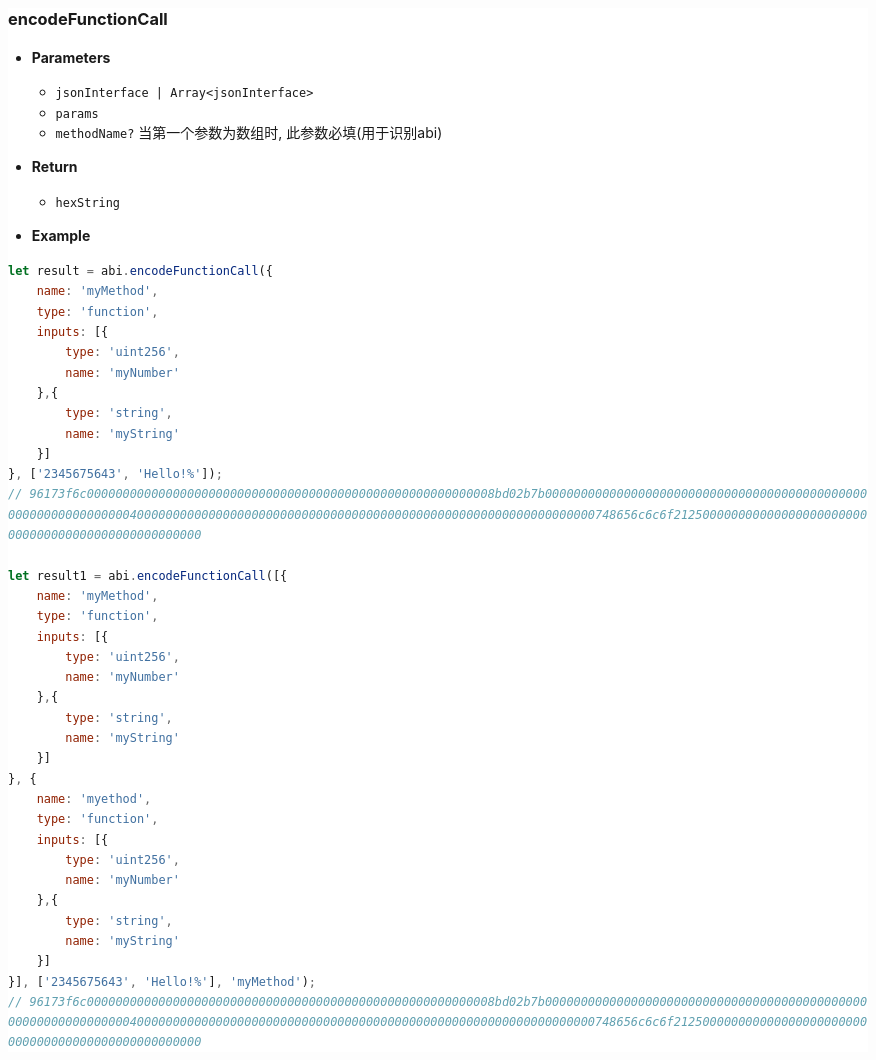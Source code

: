 ### encodeFunctionCall

- **Parameters**
  - `jsonInterface | Array<jsonInterface>`
  - `params`
  - `methodName?` 当第一个参数为数组时, 此参数必填(用于识别abi)

- **Return**
  - `hexString`

- **Example**
```js ::Demo
let result = abi.encodeFunctionCall({
    name: 'myMethod',
    type: 'function',
    inputs: [{
        type: 'uint256',
        name: 'myNumber'
    },{
        type: 'string',
        name: 'myString'
    }]
}, ['2345675643', 'Hello!%']);
// 96173f6c000000000000000000000000000000000000000000000000000000008bd02b7b0000000000000000000000000000000000000000000000000000000000000040000000000000000000000000000000000000000000000000000000000000000748656c6c6f212500000000000000000000000000000000000000000000000000

let result1 = abi.encodeFunctionCall([{
    name: 'myMethod',
    type: 'function',
    inputs: [{
        type: 'uint256',
        name: 'myNumber'
    },{
        type: 'string',
        name: 'myString'
    }]
}, {
    name: 'myethod',
    type: 'function',
    inputs: [{
        type: 'uint256',
        name: 'myNumber'
    },{
        type: 'string',
        name: 'myString'
    }]
}], ['2345675643', 'Hello!%'], 'myMethod');
// 96173f6c000000000000000000000000000000000000000000000000000000008bd02b7b0000000000000000000000000000000000000000000000000000000000000040000000000000000000000000000000000000000000000000000000000000000748656c6c6f212500000000000000000000000000000000000000000000000000
```  
